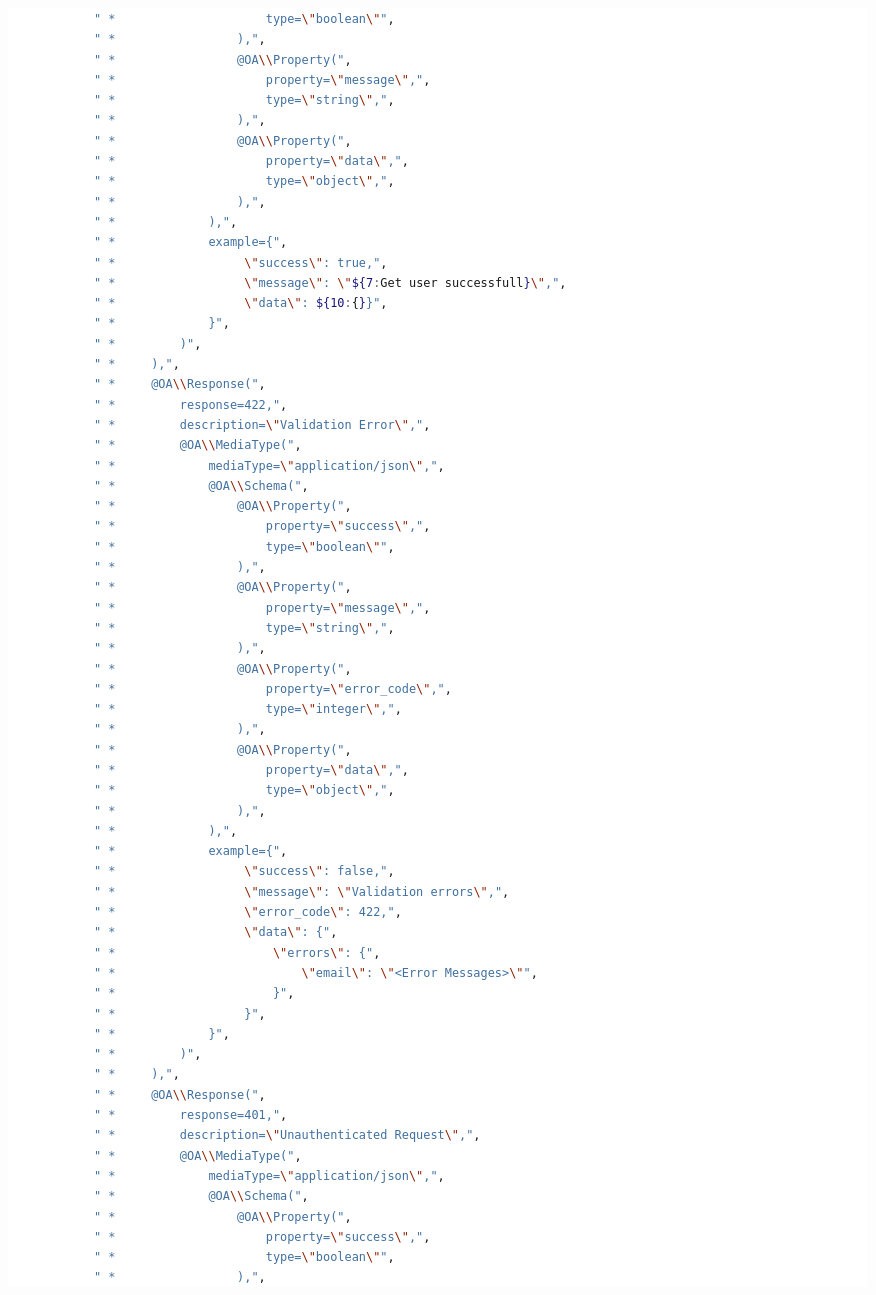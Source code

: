 ```bash
			" *                     type=\"boolean\"",
			" *                 ),",
			" *                 @OA\\Property(",
			" *                     property=\"message\",",
			" *                     type=\"string\",",
			" *                 ),",
			" *                 @OA\\Property(",
			" *                     property=\"data\",",
			" *                     type=\"object\",",
			" *                 ),",
			" *             ),",
			" *             example={",
			" *                  \"success\": true,",
			" *                  \"message\": \"${7:Get user successfull}\",",
			" *                  \"data\": ${10:{}}",
			" *             }",
			" *         )",
			" *     ),",
			" *     @OA\\Response(",
			" *         response=422,",
			" *         description=\"Validation Error\",",
			" *         @OA\\MediaType(",
			" *             mediaType=\"application/json\",",
			" *             @OA\\Schema(",
			" *                 @OA\\Property(",
			" *                     property=\"success\",",
			" *                     type=\"boolean\"",
			" *                 ),",
			" *                 @OA\\Property(",
			" *                     property=\"message\",",
			" *                     type=\"string\",",
			" *                 ),",
			" *                 @OA\\Property(",
			" *                     property=\"error_code\",",
			" *                     type=\"integer\",",
			" *                 ),",
			" *                 @OA\\Property(",
			" *                     property=\"data\",",
			" *                     type=\"object\",",
			" *                 ),",
			" *             ),",
			" *             example={",
			" *                  \"success\": false,",
			" *                  \"message\": \"Validation errors\",",
			" *                  \"error_code\": 422,",
			" *                  \"data\": {",
			" *                      \"errors\": {",
			" *                          \"email\": \"<Error Messages>\"",
			" *                      }",
			" *                  }",
			" *             }",
			" *         )",
			" *     ),",
			" *     @OA\\Response(",
			" *         response=401,",
			" *         description=\"Unauthenticated Request\",",
			" *         @OA\\MediaType(",
			" *             mediaType=\"application/json\",",
			" *             @OA\\Schema(",
			" *                 @OA\\Property(",
			" *                     property=\"success\",",
			" *                     type=\"boolean\"",
			" *                 ),",
```
